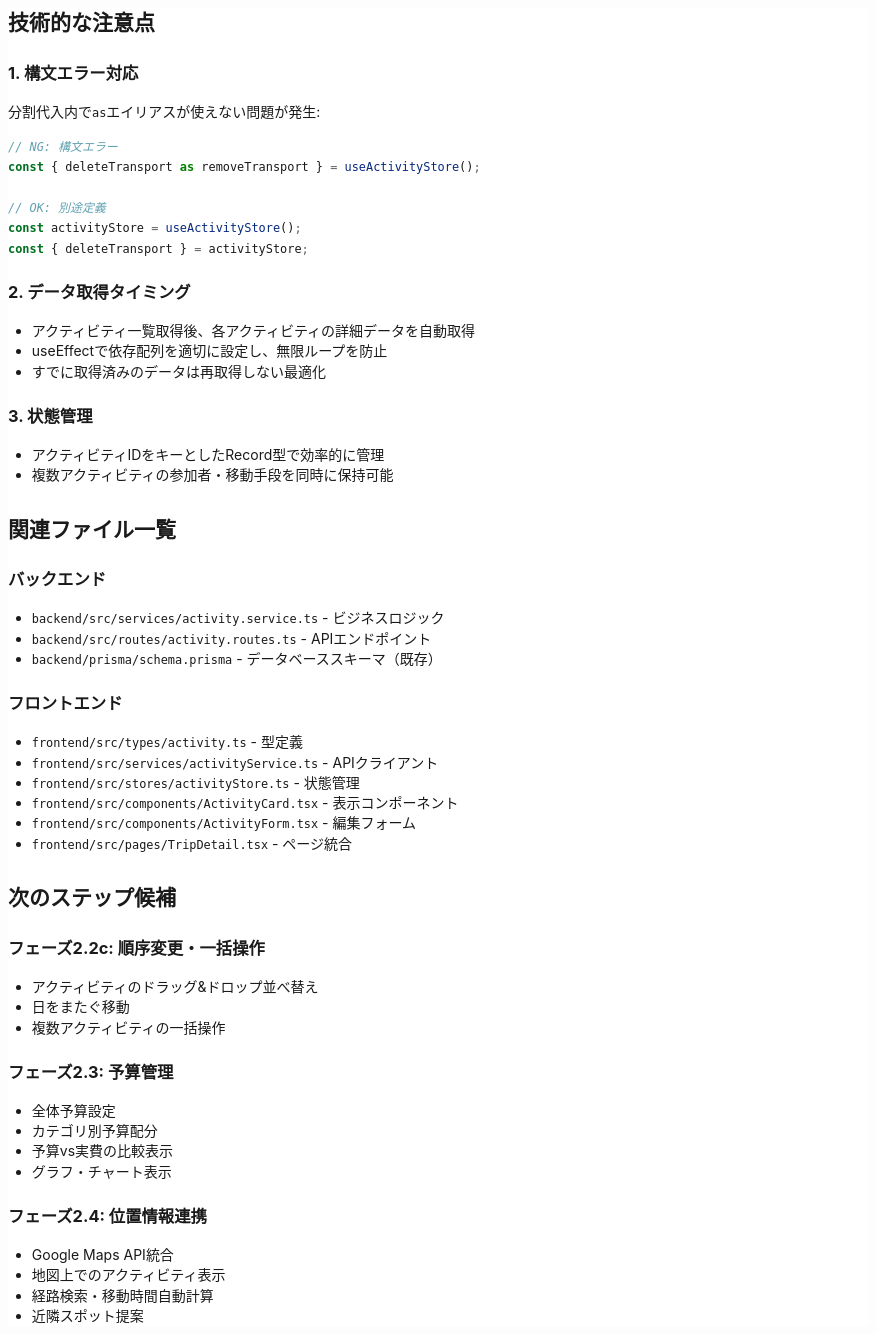 ## 技術的な注意点

### 1. 構文エラー対応
分割代入内で`as`エイリアスが使えない問題が発生:
```typescript
// NG: 構文エラー
const { deleteTransport as removeTransport } = useActivityStore();

// OK: 別途定義
const activityStore = useActivityStore();
const { deleteTransport } = activityStore;
```

### 2. データ取得タイミング
- アクティビティ一覧取得後、各アクティビティの詳細データを自動取得
- useEffectで依存配列を適切に設定し、無限ループを防止
- すでに取得済みのデータは再取得しない最適化

### 3. 状態管理
- アクティビティIDをキーとしたRecord型で効率的に管理
- 複数アクティビティの参加者・移動手段を同時に保持可能

## 関連ファイル一覧

### バックエンド
- `backend/src/services/activity.service.ts` - ビジネスロジック
- `backend/src/routes/activity.routes.ts` - APIエンドポイント
- `backend/prisma/schema.prisma` - データベーススキーマ（既存）

### フロントエンド
- `frontend/src/types/activity.ts` - 型定義
- `frontend/src/services/activityService.ts` - APIクライアント
- `frontend/src/stores/activityStore.ts` - 状態管理
- `frontend/src/components/ActivityCard.tsx` - 表示コンポーネント
- `frontend/src/components/ActivityForm.tsx` - 編集フォーム
- `frontend/src/pages/TripDetail.tsx` - ページ統合

## 次のステップ候補

### フェーズ2.2c: 順序変更・一括操作
- アクティビティのドラッグ&ドロップ並べ替え
- 日をまたぐ移動
- 複数アクティビティの一括操作

### フェーズ2.3: 予算管理
- 全体予算設定
- カテゴリ別予算配分
- 予算vs実費の比較表示
- グラフ・チャート表示

### フェーズ2.4: 位置情報連携
- Google Maps API統合
- 地図上でのアクティビティ表示
- 経路検索・移動時間自動計算
- 近隣スポット提案
